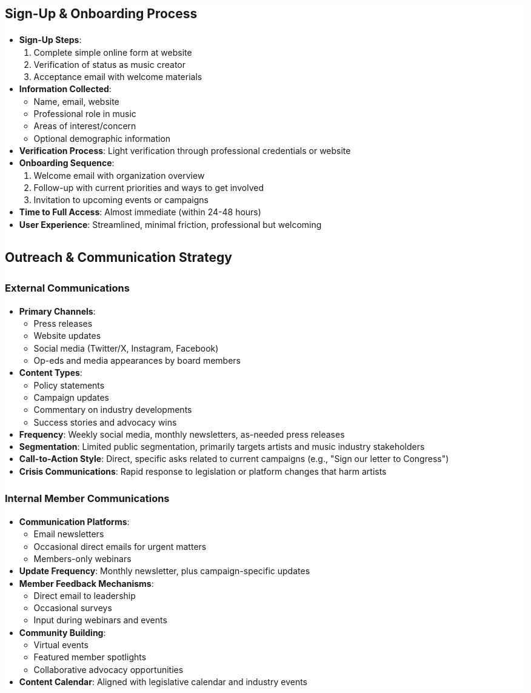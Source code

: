 ## Sign-Up & Onboarding Process

- **Sign-Up Steps**:
    1. Complete simple online form at website
    2. Verification of status as music creator
    3. Acceptance email with welcome materials
- **Information Collected**:
    - Name, email, website
    - Professional role in music
    - Areas of interest/concern
    - Optional demographic information
- **Verification Process**: Light verification through professional credentials or website
- **Onboarding Sequence**:
    1. Welcome email with organization overview
    2. Follow-up with current priorities and ways to get involved
    3. Invitation to upcoming events or campaigns
- **Time to Full Access**: Almost immediate (within 24-48 hours)
- **User Experience**: Streamlined, minimal friction, professional but welcoming

## Outreach & Communication Strategy

### External Communications

- **Primary Channels**:
    - Press releases
    - Website updates
    - Social media (Twitter/X, Instagram, Facebook)
    - Op-eds and media appearances by board members
- **Content Types**:
    - Policy statements
    - Campaign updates
    - Commentary on industry developments
    - Success stories and advocacy wins
- **Frequency**: Weekly social media, monthly newsletters, as-needed press releases
- **Segmentation**: Limited public segmentation, primarily targets artists and music industry stakeholders
- **Call-to-Action Style**: Direct, specific asks related to current campaigns (e.g., "Sign our letter to Congress")
- **Crisis Communications**: Rapid response to legislation or platform changes that harm artists

### Internal Member Communications

- **Communication Platforms**:
    - Email newsletters
    - Occasional direct emails for urgent matters
    - Members-only webinars
- **Update Frequency**: Monthly newsletter, plus campaign-specific updates
- **Member Feedback Mechanisms**:
    - Direct email to leadership
    - Occasional surveys
    - Input during webinars and events
- **Community Building**:
    - Virtual events
    - Featured member spotlights
    - Collaborative advocacy opportunities
- **Content Calendar**: Aligned with legislative calendar and industry events
